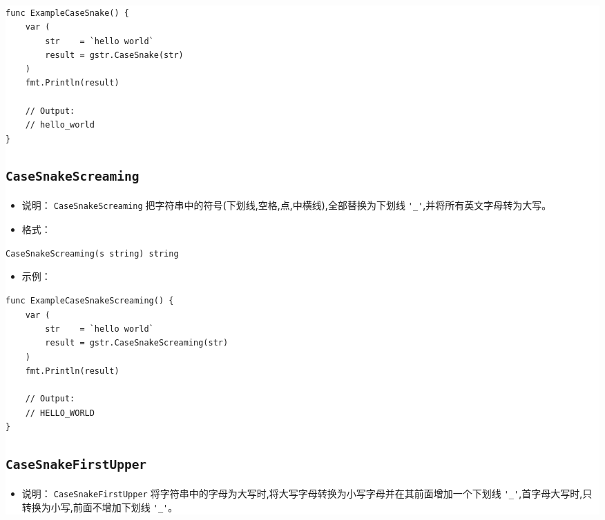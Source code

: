 

```
func ExampleCaseSnake() {
  	var (
  		str    = `hello world`
  		result = gstr.CaseSnake(str)
  	)
  	fmt.Println(result)

  	// Output:
  	// hello_world
}
```


## `CaseSnakeScreaming`

- 说明： `CaseSnakeScreaming` 把字符串中的符号(下划线,空格,点,中横线),全部替换为下划线 `'_'`,并将所有英文字母转为大写。

- 格式：









```
CaseSnakeScreaming(s string) string
```

- 示例：









```
func ExampleCaseSnakeScreaming() {
  	var (
  		str    = `hello world`
  		result = gstr.CaseSnakeScreaming(str)
  	)
  	fmt.Println(result)

  	// Output:
  	// HELLO_WORLD
}
```


## `CaseSnakeFirstUpper`

- 说明： `CaseSnakeFirstUpper` 将字符串中的字母为大写时,将大写字母转换为小写字母并在其前面增加一个下划线 `'_'`,首字母大写时,只转换为小写,前面不增加下划线 `'_'`。

